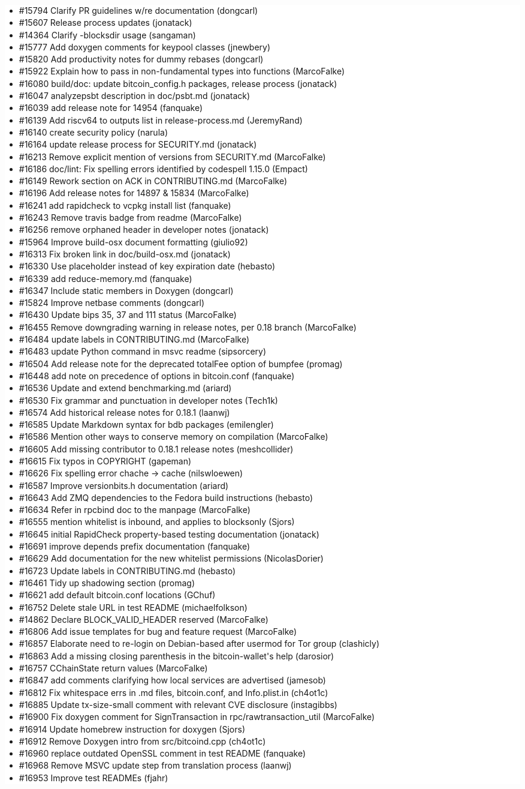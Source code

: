 - #15794 Clarify PR guidelines w/re documentation (dongcarl)
- #15607 Release process updates (jonatack)
- #14364 Clarify -blocksdir usage (sangaman)
- #15777 Add doxygen comments for keypool classes (jnewbery)
- #15820 Add productivity notes for dummy rebases (dongcarl)
- #15922 Explain how to pass in non-fundamental types into functions (MarcoFalke)
- #16080 build/doc: update bitcoin_config.h packages, release process (jonatack)
- #16047 analyzepsbt description in doc/psbt.md (jonatack)
- #16039 add release note for 14954 (fanquake)
- #16139 Add riscv64 to outputs list in release-process.md (JeremyRand)
- #16140 create security policy (narula)
- #16164 update release process for SECURITY.md (jonatack)
- #16213 Remove explicit mention of versions from SECURITY.md (MarcoFalke)
- #16186 doc/lint: Fix spelling errors identified by codespell 1.15.0 (Empact)
- #16149 Rework section on ACK in CONTRIBUTING.md (MarcoFalke)
- #16196 Add release notes for 14897 & 15834 (MarcoFalke)
- #16241 add rapidcheck to vcpkg install list (fanquake)
- #16243 Remove travis badge from readme (MarcoFalke)
- #16256 remove orphaned header in developer notes (jonatack)
- #15964 Improve build-osx document formatting (giulio92)
- #16313 Fix broken link in doc/build-osx.md (jonatack)
- #16330 Use placeholder instead of key expiration date (hebasto)
- #16339 add reduce-memory.md (fanquake)
- #16347 Include static members in Doxygen (dongcarl)
- #15824 Improve netbase comments (dongcarl)
- #16430 Update bips 35, 37 and 111 status (MarcoFalke)
- #16455 Remove downgrading warning in release notes, per 0.18 branch (MarcoFalke)
- #16484 update labels in CONTRIBUTING.md (MarcoFalke)
- #16483 update Python command in msvc readme (sipsorcery)
- #16504 Add release note for the deprecated totalFee option of bumpfee (promag)
- #16448 add note on precedence of options in bitcoin.conf (fanquake)
- #16536 Update and extend benchmarking.md (ariard)
- #16530 Fix grammar and punctuation in developer notes (Tech1k)
- #16574 Add historical release notes for 0.18.1 (laanwj)
- #16585 Update Markdown syntax for bdb packages (emilengler)
- #16586 Mention other ways to conserve memory on compilation (MarcoFalke)
- #16605 Add missing contributor to 0.18.1 release notes (meshcollider)
- #16615 Fix typos in COPYRIGHT (gapeman)
- #16626 Fix spelling error chache -> cache (nilswloewen)
- #16587 Improve versionbits.h documentation (ariard)
- #16643 Add ZMQ dependencies to the Fedora build instructions (hebasto)
- #16634 Refer in rpcbind doc to the manpage (MarcoFalke)
- #16555 mention whitelist is inbound, and applies to blocksonly (Sjors)
- #16645 initial RapidCheck property-based testing documentation (jonatack)
- #16691 improve depends prefix documentation (fanquake)
- #16629 Add documentation for the new whitelist permissions (NicolasDorier)
- #16723 Update labels in CONTRIBUTING.md (hebasto)
- #16461 Tidy up shadowing section (promag)
- #16621 add default bitcoin.conf locations (GChuf)
- #16752 Delete stale URL in test README (michaelfolkson)
- #14862 Declare BLOCK_VALID_HEADER reserved (MarcoFalke)
- #16806 Add issue templates for bug and feature request (MarcoFalke)
- #16857 Elaborate need to re-login on Debian-based after usermod for Tor group (clashicly)
- #16863 Add a missing closing parenthesis in the bitcoin-wallet's help (darosior)
- #16757 CChainState return values (MarcoFalke)
- #16847 add comments clarifying how local services are advertised (jamesob)
- #16812 Fix whitespace errs in .md files, bitcoin.conf, and Info.plist.in (ch4ot1c)
- #16885 Update tx-size-small comment with relevant CVE disclosure (instagibbs)
- #16900 Fix doxygen comment for SignTransaction in rpc/rawtransaction_util (MarcoFalke)
- #16914 Update homebrew instruction for doxygen (Sjors)
- #16912 Remove Doxygen intro from src/bitcoind.cpp (ch4ot1c)
- #16960 replace outdated OpenSSL comment in test README (fanquake)
- #16968 Remove MSVC update step from translation process (laanwj)
- #16953 Improve test READMEs (fjahr)